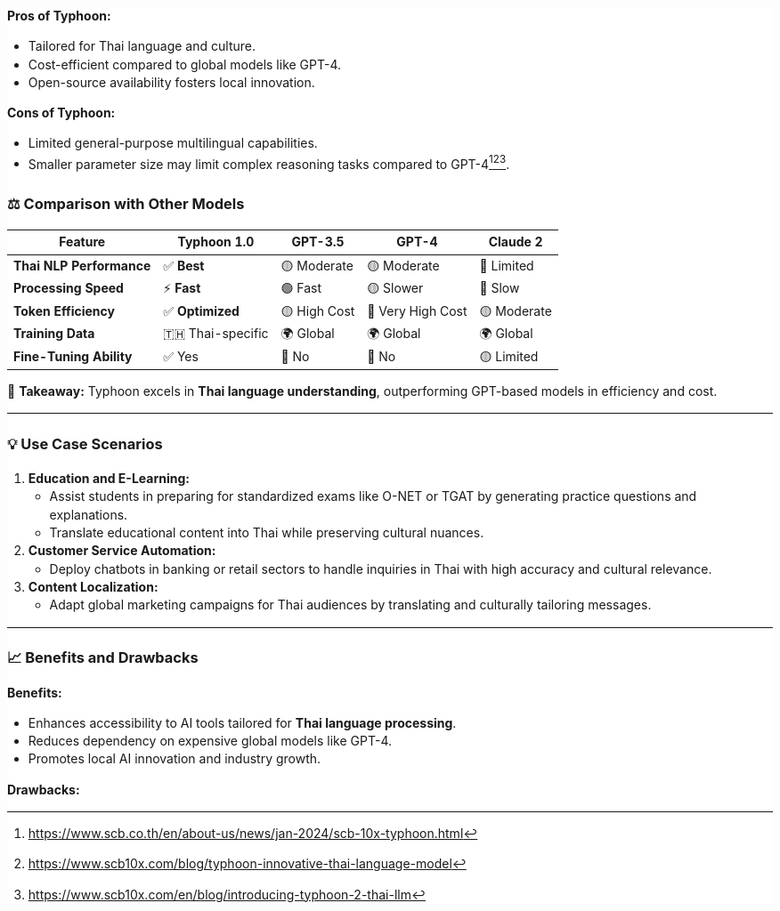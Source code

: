 
**Pros of Typhoon:**

- Tailored for Thai language and culture.
- Cost-efficient compared to global models like GPT-4.
- Open-source availability fosters local innovation.

**Cons of Typhoon:**

- Limited general-purpose multilingual capabilities.
- Smaller parameter size may limit complex reasoning tasks compared to GPT-4[^1][^2][^6].


### ⚖️ Comparison with Other Models  

| Feature         | Typhoon 1.0         | GPT-3.5            | GPT-4             | Claude 2 |
|---------------|-------------------|------------------|----------------|---------|
| **Thai NLP Performance** | ✅ **Best** | 🟡 Moderate | 🟡 Moderate | 🔴 Limited |
| **Processing Speed** | ⚡ **Fast** | 🟢 Fast | 🟡 Slower | 🔴 Slow |
| **Token Efficiency** | ✅ **Optimized** | 🟡 High Cost | 🔴 Very High Cost | 🟡 Moderate |
| **Training Data** | 🇹🇭 Thai-specific | 🌍 Global | 🌍 Global | 🌍 Global |
| **Fine-Tuning Ability** | ✅ Yes | 🔴 No | 🔴 No | 🟡 Limited |

📝 **Takeaway:** Typhoon excels in **Thai language understanding**, outperforming GPT-based models in efficiency and cost.  


---

### 💡 Use Case Scenarios

1. **Education and E-Learning:**
    - Assist students in preparing for standardized exams like O-NET or TGAT by generating practice questions and explanations.
    - Translate educational content into Thai while preserving cultural nuances.
2. **Customer Service Automation:**
    - Deploy chatbots in banking or retail sectors to handle inquiries in Thai with high accuracy and cultural relevance.
3. **Content Localization:**
    - Adapt global marketing campaigns for Thai audiences by translating and culturally tailoring messages.

---

### 📈 Benefits and Drawbacks

**Benefits:**

- Enhances accessibility to AI tools tailored for **Thai language processing**.
- Reduces dependency on expensive global models like GPT-4.
- Promotes local AI innovation and industry growth.

**Drawbacks:**


[^1]: https://www.scb.co.th/en/about-us/news/jan-2024/scb-10x-typhoon.html
[^2]: https://www.scb10x.com/blog/typhoon-innovative-thai-language-model
[^3]: https://opentyphoon.ai
[^4]: https://www.scbx.com/th/news/scb-10x-unveils-large-language-model-typhoon/
[^5]: https://www.scb.co.th/en/about-us/news/jan-2025/scb10x-typhoon2.html
[^6]: https://www.scb10x.com/en/blog/introducing-typhoon-2-thai-llm
[^7]: https://www.scb10x.com/blog/introducing-typhoon-2-thai-llm
[^8]: https://www.scb.co.th/th/about-us/news/jan-2568/scb10x-typhoon2.html